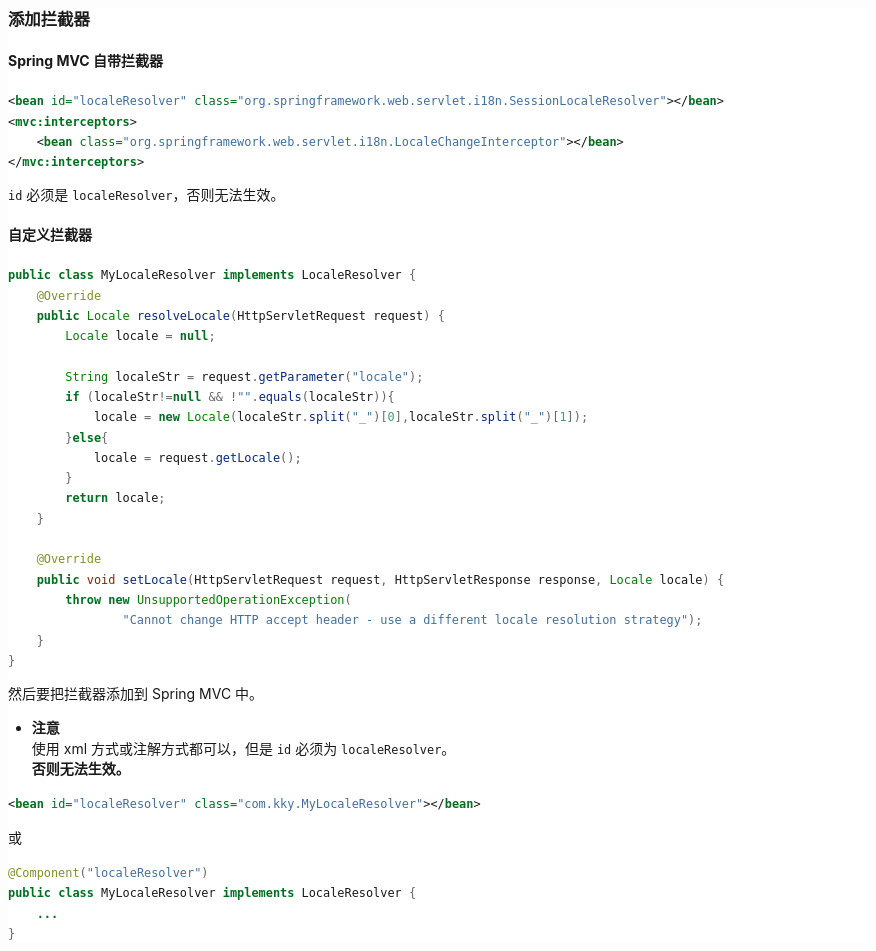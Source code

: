 
### 添加拦截器
#### Spring MVC 自带拦截器
```xml
<bean id="localeResolver" class="org.springframework.web.servlet.i18n.SessionLocaleResolver"></bean>
<mvc:interceptors>
	<bean class="org.springframework.web.servlet.i18n.LocaleChangeInterceptor"></bean>
</mvc:interceptors>
```
`id` 必须是 `localeResolver`，否则无法生效。

#### 自定义拦截器
```java
public class MyLocaleResolver implements LocaleResolver {
    @Override
    public Locale resolveLocale(HttpServletRequest request) {
        Locale locale = null;

        String localeStr = request.getParameter("locale");
        if (localeStr!=null && !"".equals(localeStr)){
            locale = new Locale(localeStr.split("_")[0],localeStr.split("_")[1]);
        }else{
            locale = request.getLocale();
        }
        return locale;
    }

    @Override
    public void setLocale(HttpServletRequest request, HttpServletResponse response, Locale locale) {
        throw new UnsupportedOperationException(
                "Cannot change HTTP accept header - use a different locale resolution strategy");
    }
}
```

然后要把拦截器添加到 Spring MVC 中。<br>
- **注意**<br>
	使用 xml 方式或注解方式都可以，但是 `id` 必须为 `localeResolver`。<br>
	**否则无法生效。**

```xml
<bean id="localeResolver" class="com.kky.MyLocaleResolver"></bean>
```
或
```java
@Component("localeResolver")
public class MyLocaleResolver implements LocaleResolver {
	...
}
```
